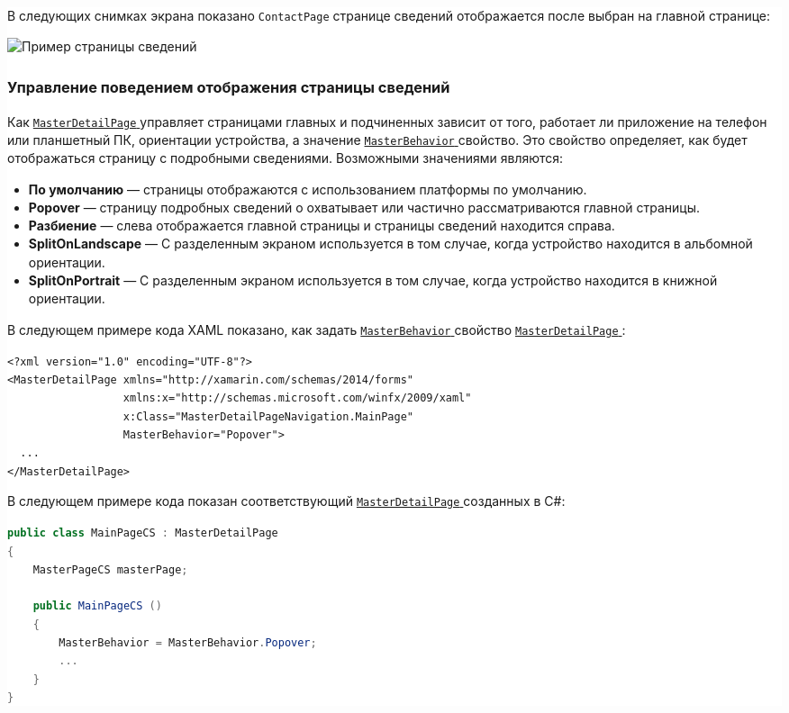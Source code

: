 В следующих снимках экрана показано `ContactPage` странице сведений отображается после выбран на главной странице:

![](master-detail-page-images/detailpage.png "Пример страницы сведений")

<a name="Controlling_the_Detail_Page_Display_Behavior" />

### <a name="controlling-the-detail-page-display-behavior"></a>Управление поведением отображения страницы сведений

Как [ `MasterDetailPage` ](https://developer.xamarin.com/api/type/Xamarin.Forms.MasterDetailPage/) управляет страницами главных и подчиненных зависит от того, работает ли приложение на телефон или планшетный ПК, ориентации устройства, а значение [ `MasterBehavior` ](https://developer.xamarin.com/api/property/Xamarin.Forms.MasterDetailPage.MasterBehavior/) свойство. Это свойство определяет, как будет отображаться страницу с подробными сведениями. Возможными значениями являются:

- **По умолчанию** — страницы отображаются с использованием платформы по умолчанию.
- **Popover** — страницу подробных сведений о охватывает или частично рассматриваются главной страницы.
- **Разбиение** — слева отображается главной страницы и страницы сведений находится справа.
- **SplitOnLandscape** — С разделенным экраном используется в том случае, когда устройство находится в альбомной ориентации.
- **SplitOnPortrait** — С разделенным экраном используется в том случае, когда устройство находится в книжной ориентации.

В следующем примере кода XAML показано, как задать [ `MasterBehavior` ](https://developer.xamarin.com/api/property/Xamarin.Forms.MasterDetailPage.MasterBehavior/) свойство [ `MasterDetailPage` ](https://developer.xamarin.com/api/type/Xamarin.Forms.MasterDetailPage/):

```xaml
<?xml version="1.0" encoding="UTF-8"?>
<MasterDetailPage xmlns="http://xamarin.com/schemas/2014/forms"
                  xmlns:x="http://schemas.microsoft.com/winfx/2009/xaml"
                  x:Class="MasterDetailPageNavigation.MainPage"
                  MasterBehavior="Popover">
  ...
</MasterDetailPage>
```

В следующем примере кода показан соответствующий [ `MasterDetailPage` ](https://developer.xamarin.com/api/type/Xamarin.Forms.MasterDetailPage/) созданных в C#:

```csharp
public class MainPageCS : MasterDetailPage
{
    MasterPageCS masterPage;

    public MainPageCS ()
    {
        MasterBehavior = MasterBehavior.Popover;
        ...
    }
}
```
